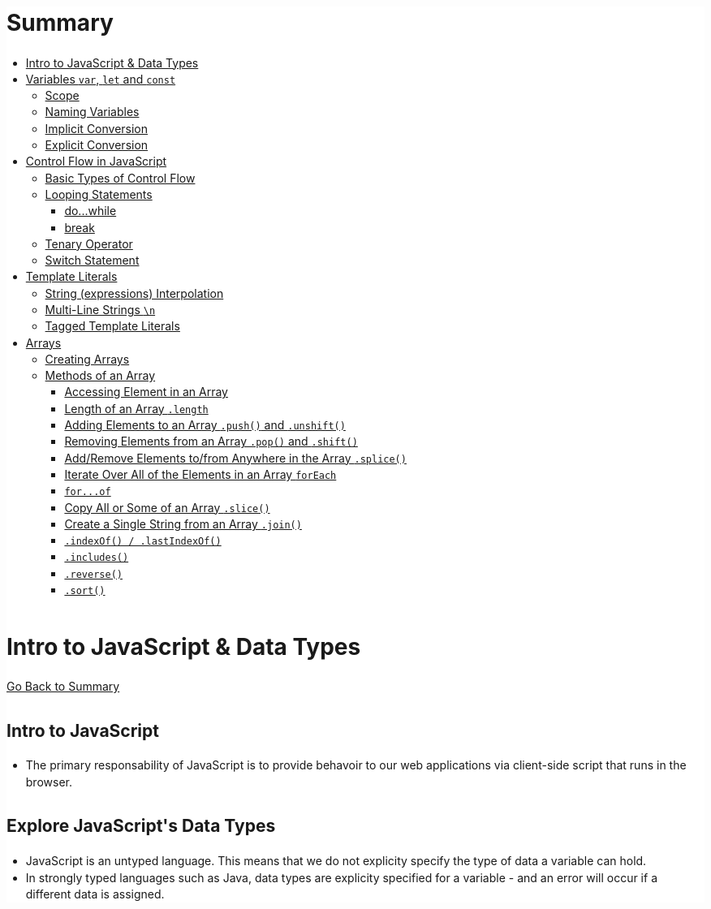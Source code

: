 # Summary

* [Intro to JavaScript  & Data Types](#intro-js)
* [Variables `var`, `let` and `const`](#variables)
   * [Scope](#scope)
   * [Naming Variables](#naming-variables)
   * [Implicit Conversion](#implicit-conversion)
   * [Explicit Conversion](#explicit-conversion)
* [Control Flow in JavaScript](#control-flow)
   * [Basic Types of Control Flow](#basic-types-of-control-flow)
   * [Looping Statements](#looping-statements)
      * [do...while](#do-while)
      * [break](#break)
   * [Tenary Operator](#tenary-operator)
   * [Switch Statement](#switch-statement)
* [Template Literals](#template-literals)
   * [String (expressions) Interpolation](#string-expressions-interpolation)
   * [Multi-Line Strings `\n`](#multi-line-string)
   * [Tagged Template Literals](#tagged-template-literals)
* [Arrays](#arrays)
   * [Creating Arrays](#creating-arrays)
   * [Methods of an Array](#methods-array)
      * [Accessing Element in an Array](#accessing-element-array)
      * [Length of an Array `.length`](#length-array)
      * [Adding Elements to an Array `.push()` and `.unshift()`](#adding-elements-array)
      * [Removing Elements from an Array `.pop()` and `.shift()`](#removing-elements-array)
      * [Add/Remove Elements to/from Anywhere in the Array `.splice()`](#add-remove-elements-anywhere)
      * [Iterate Over All of the Elements in an Array `forEach`](#iterate-over-all-elements)
      * [`for...of`](#for-of)
      * [Copy All or Some of an Array `.slice()`](#copy-all-some-array)
      * [Create a Single String from an Array `.join()`](#create-single-string-array)
      * [`.indexOf() / .lastIndexOf()`](#indexof-lastindexof)
      * [`.includes()`](#includes)
      * [`.reverse()`](#reverse)
      * [`.sort()`](#sort)

<h1 id="intro-js"> Intro to JavaScript  & Data Types</h1>

[Go Back to Summary](#summary)

## Intro to JavaScript

* The primary responsability of JavaScript is to provide behavoir to our web applications via client-side script that runs in the browser.

## Explore JavaScript's Data Types

* JavaScript is an untyped language. This means that we do not explicity specify the type of data a variable can hold.
* In strongly typed languages such as Java, data types are explicity specified for a variable - and  an error will occur if a different data is assigned.
